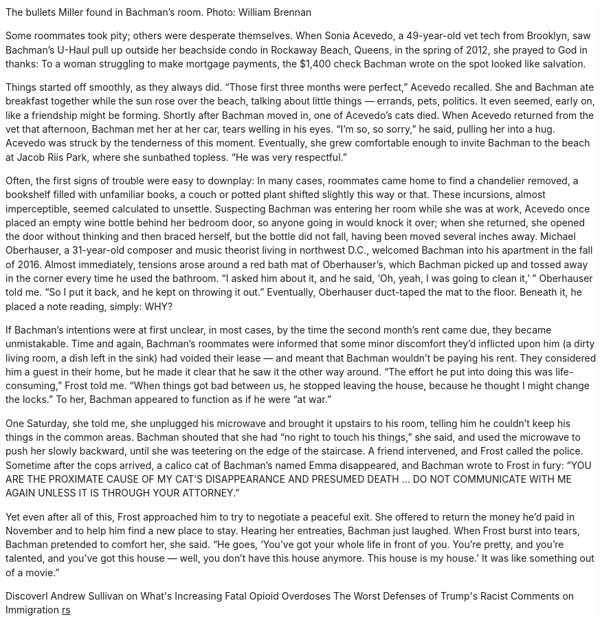 The bullets Miller found in Bachman’s room. Photo: William Brennan

Some roommates took pity; others were desperate themselves. When Sonia Acevedo, a 49-year-old vet tech from Brooklyn, saw Bachman’s U-Haul pull up outside her beachside condo in Rockaway Beach, Queens, in the spring of 2012, she prayed to God in thanks: To a woman struggling to make mortgage payments, the $1,400 check Bachman wrote on the spot looked like salvation.

Things started off smoothly, as they always did. “Those first three months were perfect,” Acevedo recalled. She and Bachman ate breakfast together while the sun rose over the beach, talking about little things — errands, pets, politics. It even seemed, early on, like a friendship might be forming. Shortly after Bachman moved in, one of Acevedo’s cats died. When Acevedo returned from the vet that afternoon, Bachman met her at her car, tears welling in his eyes. “I’m so, so sorry,” he said, pulling her into a hug. Acevedo was struck by the tenderness of this moment. Eventually, she grew comfortable enough to invite Bachman to the beach at Jacob Riis Park, where she sunbathed topless. “He was very respectful.”

Often, the first signs of trouble were easy to downplay: In many cases, roommates came home to find a chandelier removed, a bookshelf filled with unfamiliar books, a couch or potted plant shifted slightly this way or that. These incursions, almost imperceptible, seemed calculated to unsettle. Suspecting Bachman was entering her room while she was at work, Acevedo once placed an empty wine bottle behind her bedroom door, so anyone going in would knock it over; when she returned, she opened the door without thinking and then braced herself, but the bottle did not fall, having been moved several inches away. Michael Oberhauser, a 31-year-old composer and music theorist living in northwest D.C., welcomed Bachman into his apartment in the fall of 2016. Almost immediately, tensions arose around a red bath mat of Oberhauser’s, which Bachman picked up and tossed away in the corner every time he used the bathroom. “I asked him about it, and he said, ‘Oh, yeah, I was going to clean it,’ ” Oberhauser told me. “So I put it back, and he kept on throwing it out.” Eventually, Oberhauser duct-taped the mat to the floor. Beneath it, he placed a note reading, simply: WHY?

If Bachman’s intentions were at first unclear, in most cases, by the time the second month’s rent came due, they became unmistakable. Time and again, Bachman’s roommates were informed that some minor discomfort they’d inflicted upon him (a dirty living room, a dish left in the sink) had voided their lease — and meant that Bachman wouldn’t be paying his rent. They considered him a guest in their home, but he made it clear that he saw it the other way around. “The effort he put into doing this was life-consuming,” Frost told me. “When things got bad between us, he stopped leaving the house, because he thought I might change the locks.” To her, Bachman appeared to function as if he were “at war.”

One Saturday, she told me, she unplugged his microwave and brought it upstairs to his room, telling him he couldn’t keep his things in the common areas. Bachman shouted that she had “no right to touch his things,” she said, and used the microwave to push her slowly backward, until she was teetering on the edge of the staircase. A friend intervened, and Frost called the police. Sometime after the cops arrived, a calico cat of Bachman’s named Emma disappeared, and Bachman wrote to Frost in fury: “YOU ARE THE PROXIMATE CAUSE OF MY CAT’S DISAPPEARANCE AND PRESUMED DEATH … DO NOT COMMUNICATE WITH ME AGAIN UNLESS IT IS THROUGH YOUR ATTORNEY.”

Yet even after all of this, Frost approached him to try to negotiate a peaceful exit. She offered to return the money he’d paid in November and to help him find a new place to stay. Hearing her entreaties, Bachman just laughed. When Frost burst into tears, Bachman pretended to comfort her, she said. “He goes, ‘You’ve got your whole life in front of you. You’re pretty, and you’re talented, and you’ve got this house — well, you don’t have this house anymore. This house is my house.’ It was like something out of a movie.”

Discoverl
Andrew Sullivan on What's Increasing Fatal Opioid Overdoses
The Worst Defenses of Trump's Racist Comments on Immigration
[r]()[s]()
